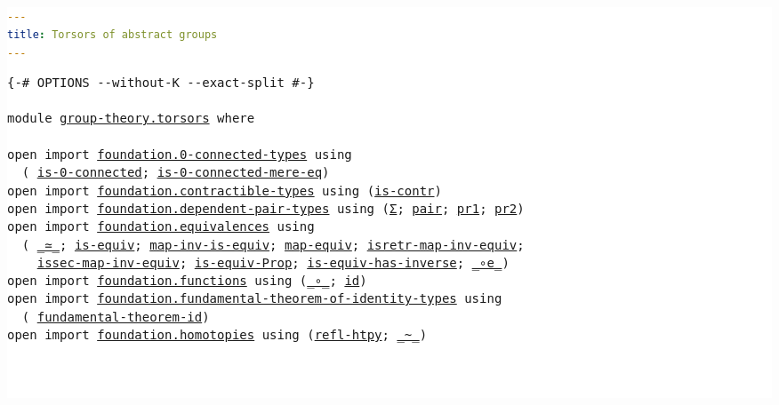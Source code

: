 ```yaml
---
title: Torsors of abstract groups
---
```


<pre class="Agda"><a id="52" class="Symbol">{-#</a> <a id="56" class="Keyword">OPTIONS</a> <a id="64" class="Pragma">--without-K</a> <a id="76" class="Pragma">--exact-split</a> <a id="90" class="Symbol">#-}</a>

<a id="95" class="Keyword">module</a> <a id="102" href="group-theory.torsors.html" class="Module">group-theory.torsors</a> <a id="123" class="Keyword">where</a>

<a id="130" class="Keyword">open</a> <a id="135" class="Keyword">import</a> <a id="142" href="foundation.0-connected-types.html" class="Module">foundation.0-connected-types</a> <a id="171" class="Keyword">using</a>
  <a id="179" class="Symbol">(</a> <a id="181" href="foundation.0-connected-types.html#1858" class="Function">is-0-connected</a><a id="195" class="Symbol">;</a> <a id="197" href="foundation.0-connected-types.html#2434" class="Function">is-0-connected-mere-eq</a><a id="219" class="Symbol">)</a>
<a id="221" class="Keyword">open</a> <a id="226" class="Keyword">import</a> <a id="233" href="foundation.contractible-types.html" class="Module">foundation.contractible-types</a> <a id="263" class="Keyword">using</a> <a id="269" class="Symbol">(</a><a id="270" href="foundation-core.contractible-types.html#1006" class="Function">is-contr</a><a id="278" class="Symbol">)</a>
<a id="280" class="Keyword">open</a> <a id="285" class="Keyword">import</a> <a id="292" href="foundation.dependent-pair-types.html" class="Module">foundation.dependent-pair-types</a> <a id="324" class="Keyword">using</a> <a id="330" class="Symbol">(</a><a id="331" href="foundation-core.dependent-pair-types.html#515" class="Record">Σ</a><a id="332" class="Symbol">;</a> <a id="334" href="foundation-core.dependent-pair-types.html#588" class="InductiveConstructor">pair</a><a id="338" class="Symbol">;</a> <a id="340" href="foundation-core.dependent-pair-types.html#605" class="Field">pr1</a><a id="343" class="Symbol">;</a> <a id="345" href="foundation-core.dependent-pair-types.html#617" class="Field">pr2</a><a id="348" class="Symbol">)</a>
<a id="350" class="Keyword">open</a> <a id="355" class="Keyword">import</a> <a id="362" href="foundation.equivalences.html" class="Module">foundation.equivalences</a> <a id="386" class="Keyword">using</a>
  <a id="394" class="Symbol">(</a> <a id="396" href="foundation-core.equivalences.html#1621" class="Function Operator">_≃_</a><a id="399" class="Symbol">;</a> <a id="401" href="foundation-core.equivalences.html#1556" class="Function">is-equiv</a><a id="409" class="Symbol">;</a> <a id="411" href="foundation-core.equivalences.html#4187" class="Function">map-inv-is-equiv</a><a id="427" class="Symbol">;</a> <a id="429" href="foundation-core.equivalences.html#1821" class="Function">map-equiv</a><a id="438" class="Symbol">;</a> <a id="440" href="foundation-core.equivalences.html#5251" class="Function">isretr-map-inv-equiv</a><a id="460" class="Symbol">;</a>
    <a id="466" href="foundation-core.equivalences.html#5119" class="Function">issec-map-inv-equiv</a><a id="485" class="Symbol">;</a> <a id="487" href="foundation.equivalences.html#11454" class="Function">is-equiv-Prop</a><a id="500" class="Symbol">;</a> <a id="502" href="foundation-core.equivalences.html#3013" class="Function">is-equiv-has-inverse</a><a id="522" class="Symbol">;</a> <a id="524" href="foundation-core.equivalences.html#7869" class="Function Operator">_∘e_</a><a id="528" class="Symbol">)</a>
<a id="530" class="Keyword">open</a> <a id="535" class="Keyword">import</a> <a id="542" href="foundation.functions.html" class="Module">foundation.functions</a> <a id="563" class="Keyword">using</a> <a id="569" class="Symbol">(</a><a id="570" href="foundation-core.functions.html#420" class="Function Operator">_∘_</a><a id="573" class="Symbol">;</a> <a id="575" href="foundation-core.functions.html#322" class="Function">id</a><a id="577" class="Symbol">)</a>
<a id="579" class="Keyword">open</a> <a id="584" class="Keyword">import</a> <a id="591" href="foundation.fundamental-theorem-of-identity-types.html" class="Module">foundation.fundamental-theorem-of-identity-types</a> <a id="640" class="Keyword">using</a>
  <a id="648" class="Symbol">(</a> <a id="650" href="foundation-core.fundamental-theorem-of-identity-types.html#1904" class="Function">fundamental-theorem-id</a><a id="672" class="Symbol">)</a>
<a id="674" class="Keyword">open</a> <a id="679" class="Keyword">import</a> <a id="686" href="foundation.homotopies.html" class="Module">foundation.homotopies</a> <a id="708" class="Keyword">using</a> <a id="714" class="Symbol">(</a><a id="715" href="foundation-core.homotopies.html#741" class="Function">refl-htpy</a><a id="724" class="Symbol">;</a> <a id="726" href="foundation-core.homotopies.html#627" class="Function Operator">_~_</a><a id="729" class="Symbol">)</a>